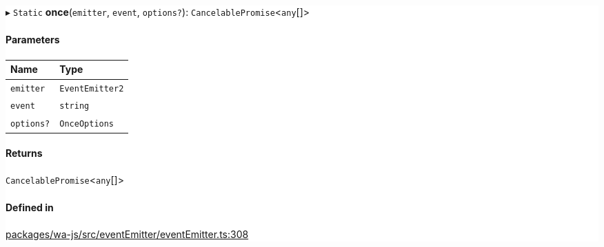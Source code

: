 ▸ `Static` **once**(`emitter`, `event`, `options?`): `CancelablePromise`<`any`[]\>

#### Parameters

| Name | Type |
| :------ | :------ |
| `emitter` | `EventEmitter2` |
| `event` | `string` |
| `options?` | `OnceOptions` |

#### Returns

`CancelablePromise`<`any`[]\>

#### Defined in

[packages/wa-js/src/eventEmitter/eventEmitter.ts:308](https://github.com/wppconnect-team/wa-js/blob/main/src/eventEmitter/eventEmitter.ts#L308)
